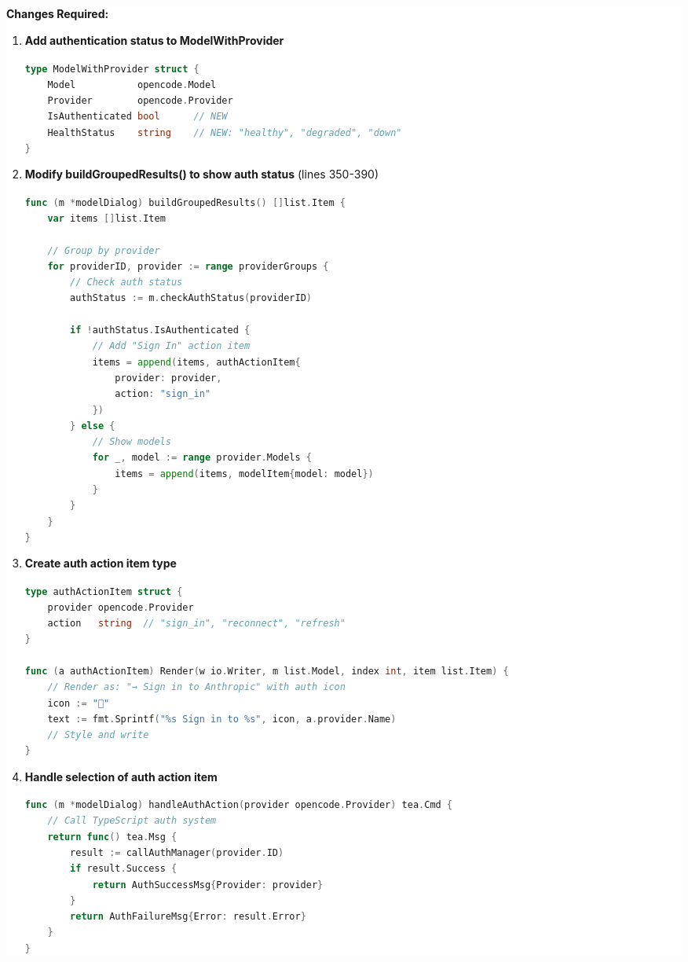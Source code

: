 **Changes Required:**
1. **Add authentication status to ModelWithProvider**
   ```go
   type ModelWithProvider struct {
       Model           opencode.Model
       Provider        opencode.Provider
       IsAuthenticated bool      // NEW
       HealthStatus    string    // NEW: "healthy", "degraded", "down"
   }
   ```

2. **Modify buildGroupedResults() to show auth status** (lines 350-390)
   ```go
   func (m *modelDialog) buildGroupedResults() []list.Item {
       var items []list.Item

       // Group by provider
       for providerID, provider := range providerGroups {
           // Check auth status
           authStatus := m.checkAuthStatus(providerID)

           if !authStatus.IsAuthenticated {
               // Add "Sign In" action item
               items = append(items, authActionItem{
                   provider: provider,
                   action: "sign_in"
               })
           } else {
               // Show models
               for _, model := range provider.Models {
                   items = append(items, modelItem{model: model})
               }
           }
       }
   }
   ```

3. **Create auth action item type**
   ```go
   type authActionItem struct {
       provider opencode.Provider
       action   string  // "sign_in", "reconnect", "refresh"
   }

   func (a authActionItem) Render(w io.Writer, m list.Model, index int, item list.Item) {
       // Render as: "→ Sign in to Anthropic" with auth icon
       icon := "🔐"
       text := fmt.Sprintf("%s Sign in to %s", icon, a.provider.Name)
       // Style and write
   }
   ```

4. **Handle selection of auth action item**
   ```go
   func (m *modelDialog) handleAuthAction(provider opencode.Provider) tea.Cmd {
       // Call TypeScript auth system
       return func() tea.Msg {
           result := callAuthManager(provider.ID)
           if result.Success {
               return AuthSuccessMsg{Provider: provider}
           }
           return AuthFailureMsg{Error: result.Error}
       }
   }
   ```
